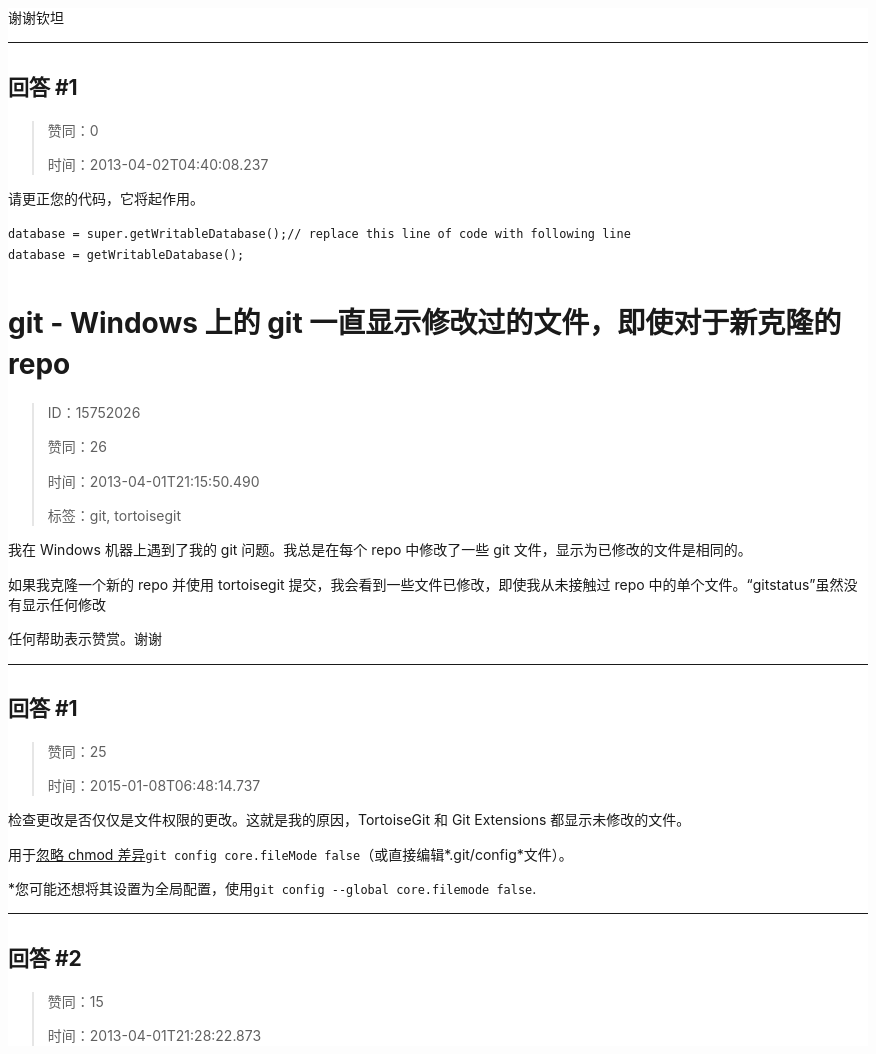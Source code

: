 谢谢钦坦

* * *

## 回答 #1

> 赞同：0
> 
> 时间：2013-04-02T04:40:08.237

请更正您的代码，它将起作用。

```
database = super.getWritableDatabase();// replace this line of code with following line   
database = getWritableDatabase(); 
```

# git - Windows 上的 git 一直显示修改过的文件，即使对于新克隆的 repo

> ID：15752026
> 
> 赞同：26
> 
> 时间：2013-04-01T21:15:50.490
> 
> 标签：git, tortoisegit

我在 Windows 机器上遇到了我的 git 问题。我总是在每个 repo 中修改了一些 git 文件，显示为已修改的文件是相同的。

如果我克隆一个新的 repo 并使用 tortoisegit 提交，我会看到一些文件已修改，即使我从未接触过 repo 中的单个文件。“gitstatus”虽然没有显示任何修改

任何帮助表示赞赏。谢谢

* * *

## 回答 #1

> 赞同：25
> 
> 时间：2015-01-08T06:48:14.737

检查更改是否仅仅是文件权限的更改。这就是我的原因，TortoiseGit 和 Git Extensions 都显示未修改的文件。

用于[忽略 chmod 差异](https://stackoverflow.com/q/1580596/1097104)`git config core.fileMode false`（或直接编辑*.git/config*文件）。

 *您可能还想将其设置为全局配置，使用`git config --global core.filemode false`.

* * *

## 回答 #2

> 赞同：15
> 
> 时间：2013-04-01T21:28:22.873
